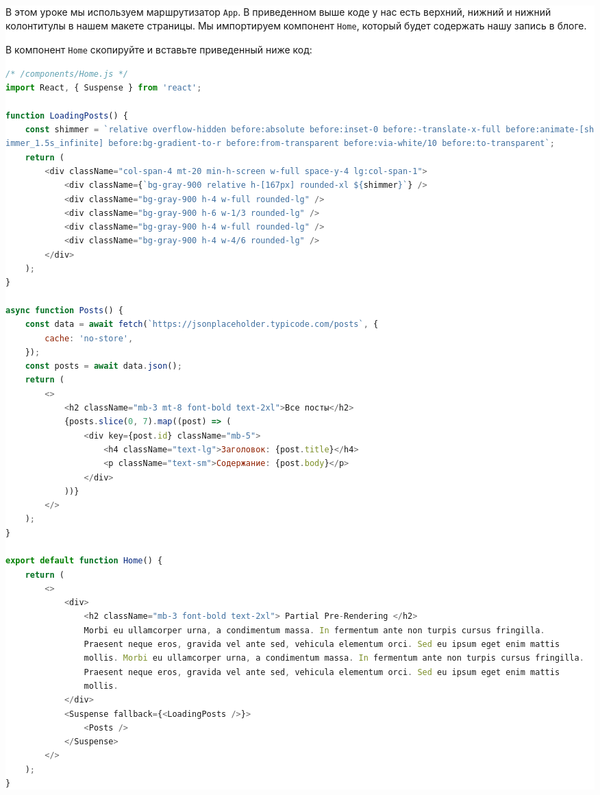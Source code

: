 В этом уроке мы используем маршрутизатор `App`. В приведенном выше коде у нас есть верхний, нижний и нижний колонтитулы в нашем макете страницы. Мы импортируем компонент `Home`, который будет содержать нашу запись в блоге.

В компонент `Home` скопируйте и вставьте приведенный ниже код:

```javascript
/* /components/Home.js */
import React, { Suspense } from 'react';

function LoadingPosts() {
	const shimmer = `relative overflow-hidden before:absolute before:inset-0 before:-translate-x-full before:animate-[shimmer_1.5s_infinite] before:bg-gradient-to-r before:from-transparent before:via-white/10 before:to-transparent`;
	return (
		<div className="col-span-4 mt-20 min-h-screen w-full space-y-4 lg:col-span-1">
			<div className={`bg-gray-900 relative h-[167px] rounded-xl ${shimmer}`} />
			<div className="bg-gray-900 h-4 w-full rounded-lg" />
			<div className="bg-gray-900 h-6 w-1/3 rounded-lg" />
			<div className="bg-gray-900 h-4 w-full rounded-lg" />
			<div className="bg-gray-900 h-4 w-4/6 rounded-lg" />
		</div>
	);
}

async function Posts() {
	const data = await fetch(`https://jsonplaceholder.typicode.com/posts`, {
		cache: 'no-store',
	});
	const posts = await data.json();
	return (
		<>
			<h2 className="mb-3 mt-8 font-bold text-2xl">Все посты</h2>
			{posts.slice(0, 7).map((post) => (
				<div key={post.id} className="mb-5">
					<h4 className="text-lg">Заголовок: {post.title}</h4>
					<p className="text-sm">Содержание: {post.body}</p>
				</div>
			))}
		</>
	);
}

export default function Home() {
	return (
		<>
			<div>
				<h2 className="mb-3 font-bold text-2xl"> Partial Pre-Rendering </h2>
				Morbi eu ullamcorper urna, a condimentum massa. In fermentum ante non turpis cursus fringilla.
				Praesent neque eros, gravida vel ante sed, vehicula elementum orci. Sed eu ipsum eget enim mattis
				mollis. Morbi eu ullamcorper urna, a condimentum massa. In fermentum ante non turpis cursus fringilla.
				Praesent neque eros, gravida vel ante sed, vehicula elementum orci. Sed eu ipsum eget enim mattis
				mollis.
			</div>
			<Suspense fallback={<LoadingPosts />}>
				<Posts />
			</Suspense>
		</>
	);
}
```